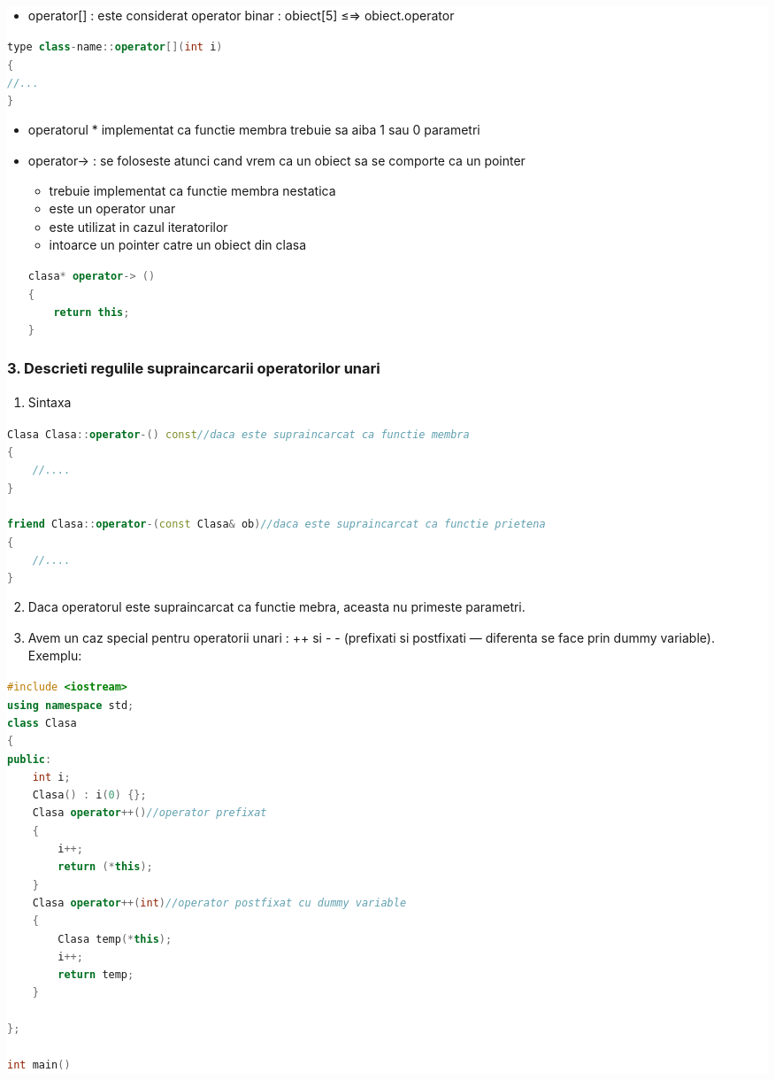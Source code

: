 - operator[] : este considerat operator binar : obiect[5] ≤=> obiect.operator[](5)

```cpp
type class-name::operator[](int i)
{
//...
}
```

- operatorul * implementat ca functie membra trebuie sa aiba 1 sau 0 parametri
- operator→ : se foloseste atunci cand vrem ca un obiect sa se comporte ca un pointer
    - trebuie implementat ca functie membra nestatica
    - este un operator unar
    - este utilizat in cazul iteratorilor
    - intoarce un pointer catre un obiect din clasa

    ```cpp
    clasa* operator-> ()
    {
    	return this;
    }
    ```

### 3. Descrieti regulile supraincarcarii operatorilor unari

1. Sintaxa

```cpp
Clasa Clasa::operator-() const//daca este supraincarcat ca functie membra
{
	//....
}

friend Clasa::operator-(const Clasa& ob)//daca este supraincarcat ca functie prietena
{
	//....
}
```

2.  Daca operatorul este supraincarcat ca functie mebra, aceasta nu primeste parametri.

3.  Avem un caz special pentru operatorii unari : ++ si - - (prefixati si postfixati — diferenta se face prin dummy variable). Exemplu:

```cpp
#include <iostream>
using namespace std;
class Clasa
{
public:
    int i;
    Clasa() : i(0) {};
    Clasa operator++()//operator prefixat
    {
        i++;
        return (*this);
    }
    Clasa operator++(int)//operator postfixat cu dummy variable
    {
        Clasa temp(*this);
        i++;
        return temp;
    }

};

int main()
```
